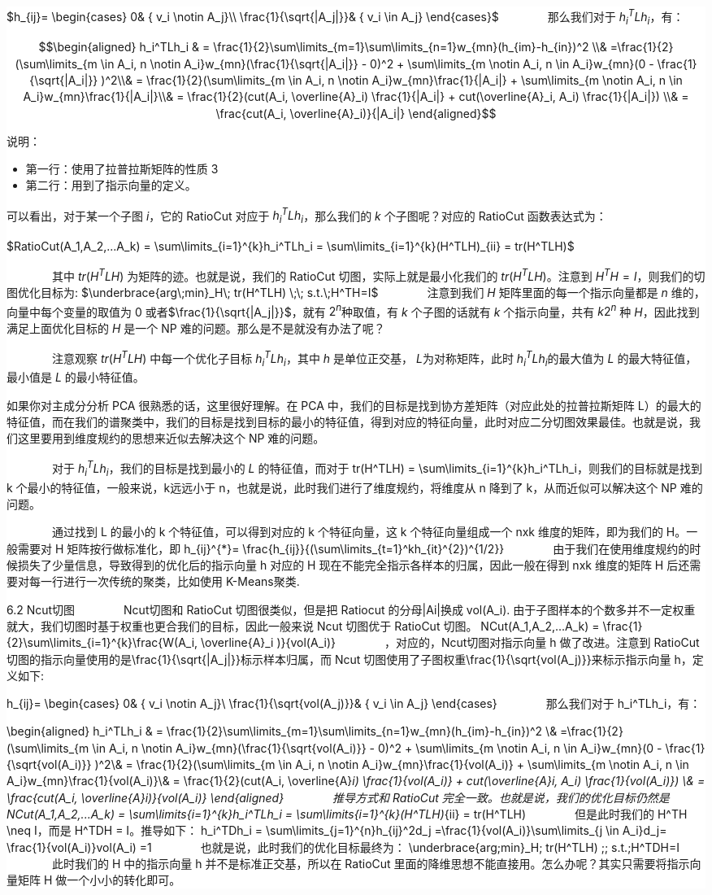 $h_{ij}= \begin{cases} 0& { v_i \notin A_j}\\ \frac{1}{\sqrt{|A_j|}}& { v_i \in A_j} \end{cases}$
　　　　那么我们对于 $h_i^TLh_i$，有：

$$\begin{aligned} h_i^TLh_i & = \frac{1}{2}\sum\limits_{m=1}\sum\limits_{n=1}w_{mn}(h_{im}-h_{in})^2 \\& =\frac{1}{2}(\sum\limits_{m \in A_i, n \notin A_i}w_{mn}(\frac{1}{\sqrt{|A_i|}} - 0)^2 +  \sum\limits_{m \notin A_i, n \in A_i}w_{mn}(0 - \frac{1}{\sqrt{|A_i|}} )^2\\& = \frac{1}{2}(\sum\limits_{m \in A_i, n \notin A_i}w_{mn}\frac{1}{|A_i|} +  \sum\limits_{m \notin A_i, n \in A_i}w_{mn}\frac{1}{|A_i|}\\& = \frac{1}{2}(cut(A_i, \overline{A}_i) \frac{1}{|A_i|} + cut(\overline{A}_i, A_i) \frac{1}{|A_i|}) \\& =  \frac{cut(A_i, \overline{A}_i)}{|A_i|} \end{aligned}$$


说明：

- 第一行：使用了拉普拉斯矩阵的性质 3
- 第二行：用到了指示向量的定义。

可以看出，对于某一个子图 $i$，它的 RatioCut 对应于 $h_i^TLh_i$，那么我们的 $k$ 个子图呢？对应的 RatioCut 函数表达式为：

$RatioCut(A_1,A_2,...A_k) = \sum\limits_{i=1}^{k}h_i^TLh_i = \sum\limits_{i=1}^{k}(H^TLH)_{ii} = tr(H^TLH)$

　　　　其中 $tr(H^TLH)$ 为矩阵的迹。也就是说，我们的 RatioCut 切图，实际上就是最小化我们的 $tr(H^TLH)$。注意到 $H^TH=I$，则我们的切图优化目标为:
$\underbrace{arg\;min}_H\; tr(H^TLH) \;\; s.t.\;H^TH=I$
　　　　注意到我们 $H$ 矩阵里面的每一个指示向量都是 $n$ 维的，向量中每个变量的取值为 $0$ 或者$\frac{1}{\sqrt{|A_j|}}$，就有 $2^n$种取值，有 $k$ 个子图的话就有 $k$ 个指示向量，共有 $k2^n$ 种 $H$，因此找到满足上面优化目标的 $H$ 是一个 NP 难的问题。那么是不是就没有办法了呢？

　　　　注意观察 $tr(H^TLH)$ 中每一个优化子目标 $h_i^TLh_i$，其中 $h$ 是单位正交基， $L$为对称矩阵，此时 $h_i^TLh_i$的最大值为 $L$ 的最大特征值，最小值是 $L$ 的最小特征值。

如果你对主成分分析 PCA 很熟悉的话，这里很好理解。在 PCA 中，我们的目标是找到协方差矩阵（对应此处的拉普拉斯矩阵 L）的最大的特征值，而在我们的谱聚类中，我们的目标是找到目标的最小的特征值，得到对应的特征向量，此时对应二分切图效果最佳。也就是说，我们这里要用到维度规约的思想来近似去解决这个 NP 难的问题。

　　　　对于 $h_i^TLh_i$，我们的目标是找到最小的 $L$ 的特征值，而对于 tr(H^TLH) = \sum\limits_{i=1}^{k}h_i^TLh_i，则我们的目标就是找到 k 个最小的特征值，一般来说，k远远小于 n，也就是说，此时我们进行了维度规约，将维度从 n 降到了 k，从而近似可以解决这个 NP 难的问题。

　　　　通过找到 L 的最小的 k 个特征值，可以得到对应的 k 个特征向量，这 k 个特征向量组成一个 nxk 维度的矩阵，即为我们的 H。一般需要对 H 矩阵按行做标准化，即
h_{ij}^{*}= \frac{h_{ij}}{(\sum\limits_{t=1}^kh_{it}^{2})^{1/2}}
　　　　由于我们在使用维度规约的时候损失了少量信息，导致得到的优化后的指示向量 h 对应的 H 现在不能完全指示各样本的归属，因此一般在得到 nxk 维度的矩阵 H 后还需要对每一行进行一次传统的聚类，比如使用 K-Means聚类.

6.2 Ncut切图
　　　　Ncut切图和 RatioCut 切图很类似，但是把 Ratiocut 的分母|Ai|换成 vol(A_i). 由于子图样本的个数多并不一定权重就大，我们切图时基于权重也更合我们的目标，因此一般来说 Ncut 切图优于 RatioCut 切图。
NCut(A_1,A_2,...A_k) = \frac{1}{2}\sum\limits_{i=1}^{k}\frac{W(A_i, \overline{A}_i )}{vol(A_i)}
　　　　，对应的，Ncut切图对指示向量 h 做了改进。注意到 RatioCut 切图的指示向量使用的是\frac{1}{\sqrt{|A_j|}}标示样本归属，而 Ncut 切图使用了子图权重\frac{1}{\sqrt{vol(A_j)}}来标示指示向量 h，定义如下:

h_{ij}= \begin{cases} 0& { v_i \notin A_j}\\ \frac{1}{\sqrt{vol(A_j)}}& { v_i \in A_j} \end{cases}
　　　　那么我们对于 h_i^TLh_i，有：

\begin{aligned} h_i^TLh_i & = \frac{1}{2}\sum\limits_{m=1}\sum\limits_{n=1}w_{mn}(h_{im}-h_{in})^2 \\& =\frac{1}{2}(\sum\limits_{m \in A_i, n \notin A_i}w_{mn}(\frac{1}{\sqrt{vol(A_i)}} - 0)^2 +  \sum\limits_{m \notin A_i, n \in A_i}w_{mn}(0 - \frac{1}{\sqrt{vol(A_i)}} )^2\\& = \frac{1}{2}(\sum\limits_{m \in A_i, n \notin A_i}w_{mn}\frac{1}{vol(A_i)} +  \sum\limits_{m \notin A_i, n \in A_i}w_{mn}\frac{1}{vol(A_i)}\\& = \frac{1}{2}(cut(A_i, \overline{A}_i) \frac{1}{vol(A_i)} + cut(\overline{A}_i, A_i) \frac{1}{vol(A_i)}) \\& =  \frac{cut(A_i, \overline{A}_i)}{vol(A_i)} \end{aligned}
　　　　推导方式和 RatioCut 完全一致。也就是说，我们的优化目标仍然是
NCut(A_1,A_2,...A_k) = \sum\limits_{i=1}^{k}h_i^TLh_i = \sum\limits_{i=1}^{k}(H^TLH)_{ii} = tr(H^TLH)
　　　　但是此时我们的 H^TH \neq I，而是 H^TDH = I。推导如下：
h_i^TDh_i = \sum\limits_{j=1}^{n}h_{ij}^2d_j =\frac{1}{vol(A_i)}\sum\limits_{j \in A_i}d_j= \frac{1}{vol(A_i)}vol(A_i) =1
　　　　也就是说，此时我们的优化目标最终为：
\underbrace{arg\;min}_H\; tr(H^TLH) \;\; s.t.\;H^TDH=I
　　　　此时我们的 H 中的指示向量 h 并不是标准正交基，所以在 RatioCut 里面的降维思想不能直接用。怎么办呢？其实只需要将指示向量矩阵 H 做一个小小的转化即可。
